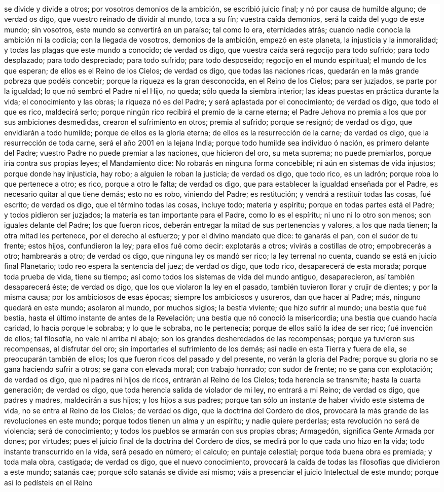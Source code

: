 se divide y divide a otros; por vosotros demonios de la ambición, se escribió juicio final; y nó por causa de humilde alguno; de verdad os digo, que vuestro reinado de dividir al mundo, toca a su fín; vuestra caída demonios, será la caída del yugo de este mundo; sin vosotros, este mundo se convertirá en un paraíso; tal como lo era, eternidades atrás; cuando nadie conocía la ambición ni la codicia; con la llegada de vosotros, demonios de la ambición, empezó en este planeta, la injusticia y la inmoralidad; y todas las plagas que este mundo a conocido; de verdad os digo, que vuestra caída será regocijo para todo sufrido; para todo desplazado; para todo despreciado; para todo sufrido; para todo desposeído; regocijo en el mundo espíritual; el mundo de los que esperan; de ellos es el Reino de los Cielos; de verdad os digo, que todas las naciones ricas, quedarán en la más grande pobreza que podéis concebir; porque la riqueza es la gran desconocida, en el Reino de los Cielos; para ser juzjados, se parte por la igualdad; lo que nó sembró el Padre ni el Hijo, no queda; sólo queda la siembra interior; las ideas puestas en práctica durante la vida; el conocimiento y las obras; la riqueza nó es del Padre; y será aplastada por el conocimiento; de verdad os digo, que todo el que es rico, maldecirá serlo; porque ningún rico recibirá el premio de la carne eterna; el Padre Jehova no premia a los que por sus ambiciones desmedidas, crearon el sufrimiento en otros; premia al sufrido; porque se resignó; de verdad os digo, que envidiarán a todo humilde; porque de ellos es la gloria eterna; de ellos es la resurrección de la carne; de verdad os digo, que la resurrección de toda carne, será el año 2001 en la lejana India; porque todo humilde sea individuo ó nación, es primero delante del Padre; vuestro Padre no puede premiar a las naciones, que hicieron del oro, su meta suprema; no puede premiarlos, porque iría contra sus propias leyes; el Mandamiento dice: No robarás en ninguna forma concebible; ni aún en sistemas de vida injustos; porque donde hay injusticia, hay robo; a alguien le roban la justicia; de verdad os digo, que todo rico, es un ladrón; porque roba lo que pertenece a otro; es rico, porque a otro le falta; de verdad os digo, que para establecer la igualdad enseñada por el Padre, es necesario quitar al que tiene demás; esto no es robo, viniendo del Padre; es restitución; y vendrá a restituír todas las cosas, fué escrito; de verdad os digo, que el término todas las cosas, incluye todo; materia y espíritu; porque en todas partes está el Padre; y todos pidieron ser juzjados; la materia es tan importante para el Padre, como lo es el espíritu; ni uno ni lo otro son menos; son iguales delante del Padre; los que fueron ricos, deberán entregar la mitad de sus pertenencias y valores, a los que nada tienen; la otra mitad les pertenece, por el derecho al esfuerzo; y por el divino mandato que dice: te ganarás el pan, con el sudor de tu frente; estos hijos, confundieron la ley; para ellos fué como decir: explotarás a otros; vivirás a costillas de otro; empobrecerás a otro; hambrearás a otro; de verdad os digo, que ninguna ley os mandó ser rico; la ley terrenal no cuenta, cuando se está en juicio final Planetario; todo reo espera la sentencia del juez; de verdad os digo, que todo rico, desaparecerá de esta morada; porque toda prueba de vida, tiene su tiempo; así como todos los sistemas de vida del mundo antiguo, desaparecieron, así también desaparecerá éste; de verdad os digo, que los que violaron la ley en el pasado, también tuvieron llorar y crujir de dientes; y por la misma causa; por los ambiciosos de esas épocas; siempre los ambiciosos y usureros, dan que hacer al Padre; más, ninguno quedará en este mundo; asolaron al mundo, por muchos siglos; la bestia viviente; que hizo sufrir al mundo; una bestia que fué bestia, hasta el último instante de antes de la Revelación; una bestia que nó conoció la misericordia; una bestia que cuando hacía caridad, lo hacía porque le sobraba; y lo que le sobraba, no le pertenecía; porque de ellos salió la idea de ser rico; fué invención de ellos; tal filosofía, no vale ni arriba ni abajo; son los grandes desheredados de las recompensas; porque ya tuvieron sus recompensas, al disfrutar del oro; sin importarles el sufrimiento de los demás; así nadie en esta Tierra y fuera de ella, se preocuparán también de ellos; los que fueron ricos del pasado y del presente, no verán la gloria del Padre; porque su gloria no se gana haciendo sufrir a otros; se gana con elevada moral; con trabajo honrado; con sudor de frente; no se gana con explotación; de verdad os digo, que ni padres ni hijos de ricos, entrarán al Reino de los Cielos; toda herencia se transmite; hasta la cuarta generación; de verdad os digo, que toda herencia salida de violador de mi ley, no entrará a mi Reino; de verdad os digo, que padres y madres, maldecirán a sus hijos; y los hijos a sus padres; porque tan sólo un instante de haber vivido este sistema de vida, no se entra al Reino de los Cielos; de verdad os digo, que la doctrina del Cordero de dios, provocará la más grande de las revoluciones en este mundo; porque todos tienen un alma y un espíritu; y nadie quiere perderlas; esta revolución no será de violencia; será de conocimiento; y todos los pueblos se armarán con sus propias obras; Armagedón, significa Gente Armada por dones; por virtudes; pues el juicio final de la doctrina del Cordero de dios, se medirá por lo que cada uno hizo en la vida; todo instante transcurrido en la vida, será pesado en número; el calculo; en puntaje celestial; porque toda buena obra es premiada; y toda mala obra, castigada; de verdad os digo, que el nuevo conocimiento, provocará la caída de todas las filosofías que dividieron a este mundo; satanás cae; porque sólo satanás se divide así mismo; váis a presenciar el juicio Intelectual de este mundo; porque así lo pedísteis en el Reino